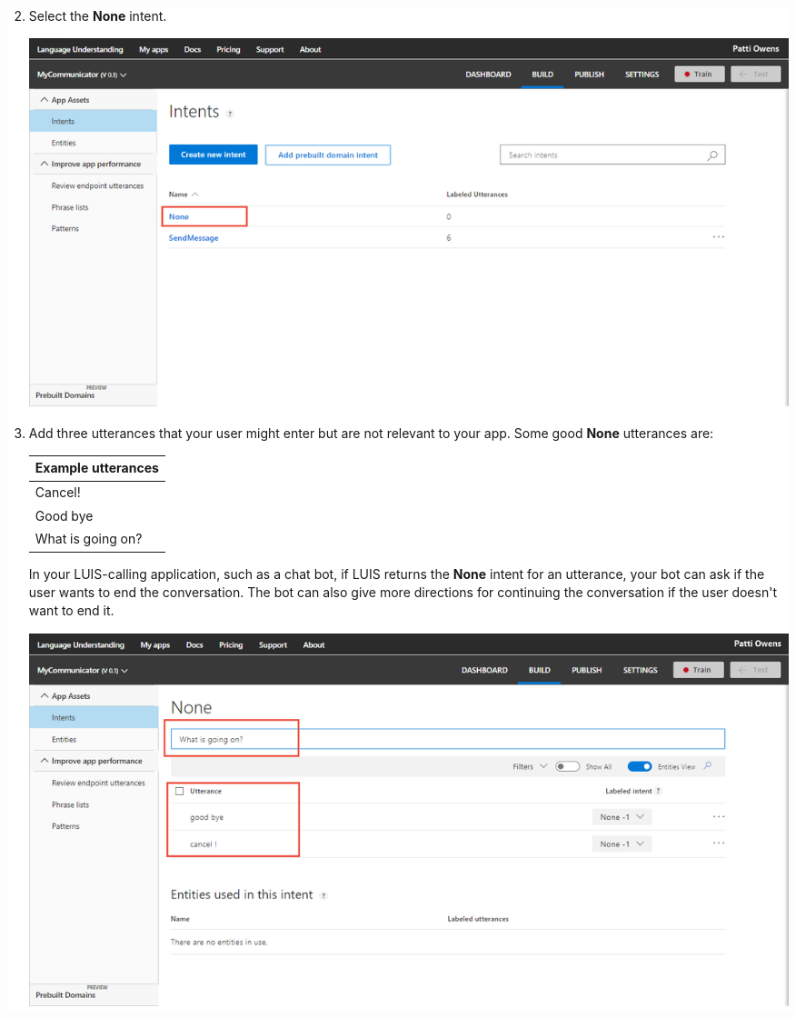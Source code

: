2. Select the **None** intent. 

    [![](media/luis-quickstart-primary-and-secondary-data/select-none-intent.png "Screenshot of Selecting None intent")](media/luis-quickstart-primary-and-secondary-data/select-none-intent.png#lightbox)

3. Add three utterances that your user might enter but are not relevant to your app. Some good **None** utterances are:

    | Example utterances|
    |--|
    |Cancel!|
    |Good bye|
    |What is going on?|
    
    In your LUIS-calling application, such as a chat bot, if LUIS returns the **None** intent for an utterance, your bot can ask if the user wants to end the conversation. The bot can also give more directions for continuing the conversation if the user doesn't want to end it. 

    [![](media/luis-quickstart-primary-and-secondary-data/utterances-for-none-intent.png "Screenshot of LUIS with utterances for None intent")](media/luis-quickstart-primary-and-secondary-data/utterances-for-none-intent.png#lightbox)
